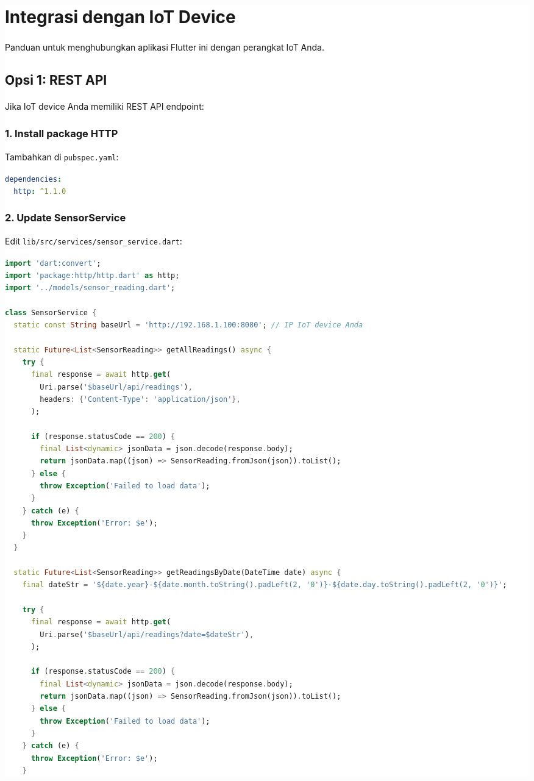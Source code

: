 # Integrasi dengan IoT Device

Panduan untuk menghubungkan aplikasi Flutter ini dengan perangkat IoT Anda.

## Opsi 1: REST API

Jika IoT device Anda memiliki REST API endpoint:

### 1. Install package HTTP

Tambahkan di `pubspec.yaml`:
```yaml
dependencies:
  http: ^1.1.0
```

### 2. Update SensorService

Edit `lib/src/services/sensor_service.dart`:

```dart
import 'dart:convert';
import 'package:http/http.dart' as http;
import '../models/sensor_reading.dart';

class SensorService {
  static const String baseUrl = 'http://192.168.1.100:8080'; // IP IoT device Anda
  
  static Future<List<SensorReading>> getAllReadings() async {
    try {
      final response = await http.get(
        Uri.parse('$baseUrl/api/readings'),
        headers: {'Content-Type': 'application/json'},
      );
      
      if (response.statusCode == 200) {
        final List<dynamic> jsonData = json.decode(response.body);
        return jsonData.map((json) => SensorReading.fromJson(json)).toList();
      } else {
        throw Exception('Failed to load data');
      }
    } catch (e) {
      throw Exception('Error: $e');
    }
  }
  
  static Future<List<SensorReading>> getReadingsByDate(DateTime date) async {
    final dateStr = '${date.year}-${date.month.toString().padLeft(2, '0')}-${date.day.toString().padLeft(2, '0')}';
    
    try {
      final response = await http.get(
        Uri.parse('$baseUrl/api/readings?date=$dateStr'),
      );
      
      if (response.statusCode == 200) {
        final List<dynamic> jsonData = json.decode(response.body);
        return jsonData.map((json) => SensorReading.fromJson(json)).toList();
      } else {
        throw Exception('Failed to load data');
      }
    } catch (e) {
      throw Exception('Error: $e');
    }
```